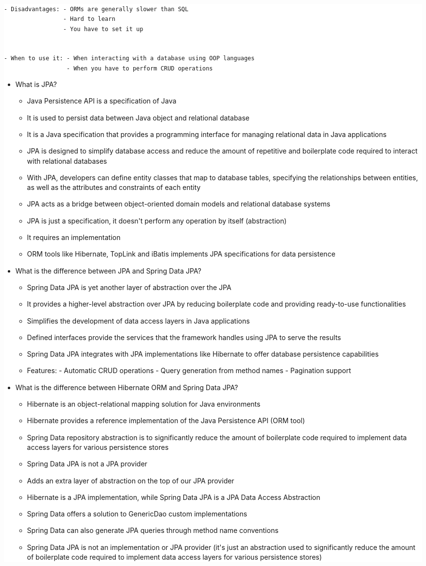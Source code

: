
    - Disadvantages: - ORMs are generally slower than SQL
                     - Hard to learn
                     - You have to set it up
    

    - When to use it: - When interacting with a database using OOP languages
                      - When you have to perform CRUD operations



* What is JPA?

    - Java Persistence API is a specification of Java
    - It is used to persist data between Java object and relational database
    - It is a Java specification that provides a programming interface for managing relational data in Java applications
    - JPA is designed to simplify database access and reduce the amount of repetitive and boilerplate code required to interact with relational databases

    - With JPA, developers can define entity classes that map to database tables, specifying the relationships between entities, as well as the attributes and constraints of each entity

    - JPA acts as a bridge between object-oriented domain models and relational database systems
    - JPA is just a specification, it doesn't perform any operation by itself (abstraction)
    - It requires an implementation
    - ORM tools like Hibernate, TopLink and iBatis implements JPA specifications for data persistence


* What is the difference between JPA and Spring Data JPA?

    - Spring Data JPA is yet another layer of abstraction over the JPA
    - It provides a higher-level abstraction over JPA by reducing boilerplate code and providing ready-to-use functionalities
    - Simplifies the development of data access layers in Java applications
    - Defined interfaces provide the services that the framework handles using JPA to serve the results
    - Spring Data JPA integrates with JPA implementations like Hibernate to offer database persistence capabilities

    - Features: - Automatic CRUD operations
                - Query generation from method names
                - Pagination support


* What is the difference between Hibernate ORM and Spring Data JPA?

    - Hibernate is an object-relational mapping solution for Java environments
    - Hibernate provides a reference implementation of the Java Persistence API (ORM tool)

    - Spring Data repository abstraction is to significantly reduce the amount of boilerplate code required to implement data access layers for various persistence stores
    - Spring Data JPA is not a JPA provider
    - Adds an extra layer of abstraction on the top of our JPA provider
    

    - Hibernate is a JPA implementation, while Spring Data JPA is a JPA Data Access Abstraction
    - Spring Data offers a solution to GenericDao custom implementations
    - Spring Data can also generate JPA queries through method name conventions
    - Spring Data JPA is not an implementation or JPA provider (it's just an abstraction used to significantly reduce the amount of boilerplate code required to implement data access layers for various persistence stores)
